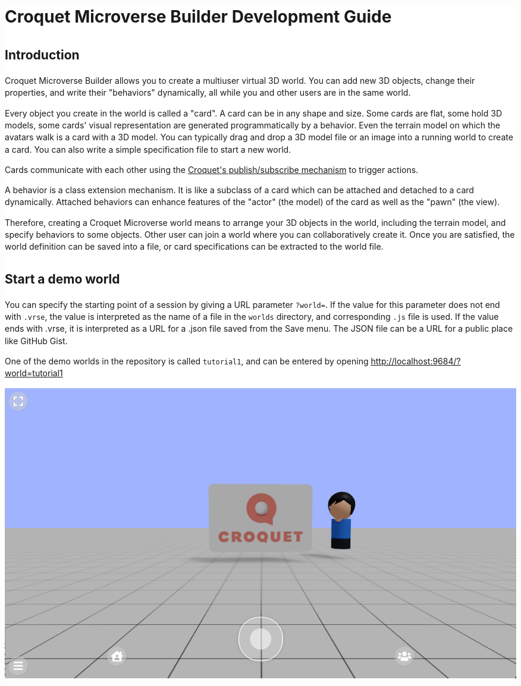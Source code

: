 # Croquet Microverse Builder Development Guide

## Introduction

Croquet Microverse Builder allows you to create a multiuser virtual 3D world. You can add new 3D objects, change their properties, and write their "behaviors" dynamically, all while you and other users are in the same world.

Every object you create in the world is called a "card". A card can be in any shape and size. Some cards are flat, some hold 3D models, some cards' visual representation are generated programmatically by a behavior. Even the terrain model on which the avatars walk is a card with a 3D model. You can typically drag and drop a 3D model file or an image into a running world to create a card. You can also write a simple specification file to start a new world.

Cards communicate with each other using the [Croquet's publish/subscribe mechanism](https://croquet.io/docs/croquet/) to trigger actions.

A behavior is a class extension mechanism. It is like a subclass of a card which can be attached and detached to a card dynamically. Attached behaviors can enhance features of the "actor" (the model) of the card as well as the "pawn" (the view).

Therefore, creating a Croquet Microverse world means to arrange your 3D objects in the world, including the terrain model, and specify behaviors to some objects. Other user can join a world where you can collaboratively create it.  Once you are satisfied, the world definition can be saved into a file, or card specifications can be extracted to the world file.

## Start a demo world
You can specify the starting point of a session by giving a URL parameter `?world=`. If the value for this parameter does not end with `.vrse`, the value is interpreted as the name of a file in the `worlds` directory, and corresponding `.js` file is used. If the value ends with .vrse, it is interpreted as a URL for a .json file saved from the Save menu. The JSON file can be a URL for a public place like GitHub Gist.

One of the demo worlds in the repository is called `tutorial1`, and can be entered by opening [http://localhost:9684/?world=tutorial1]([http://localhost:9684/?world=tutorial1])

![tutorial1](./assets/demoWorld1.png)
